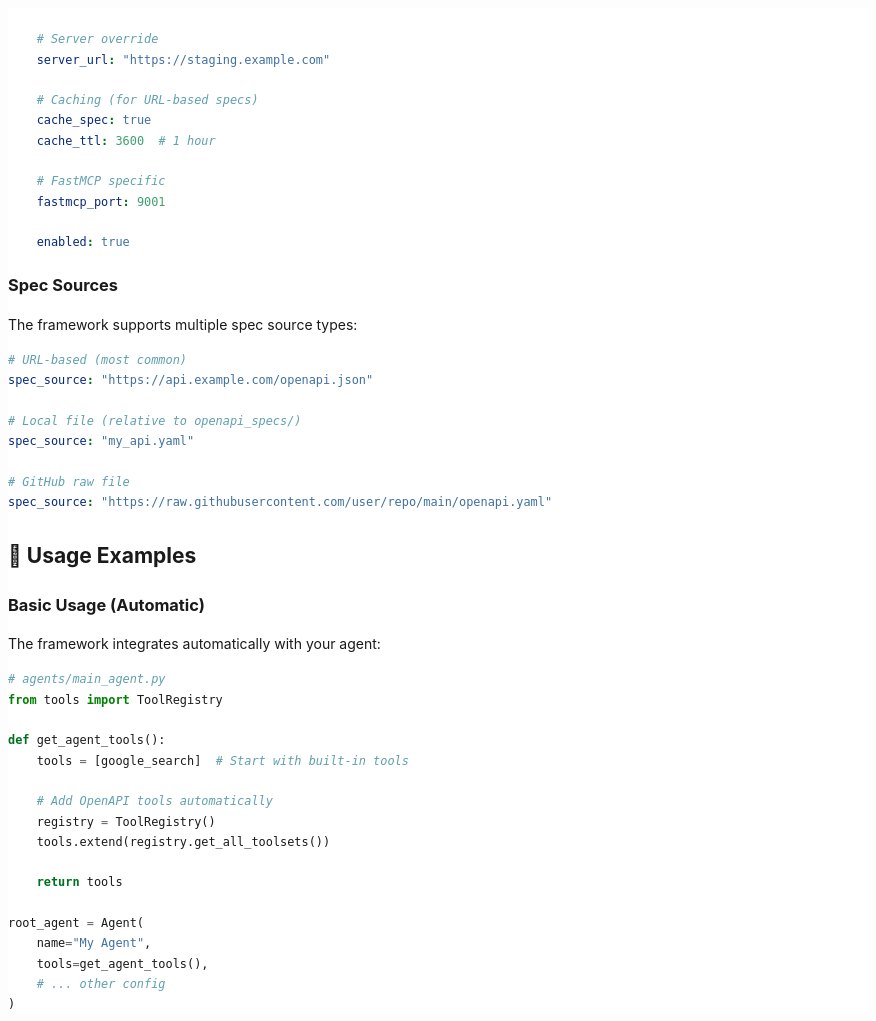 ```yaml
    
    # Server override
    server_url: "https://staging.example.com"
    
    # Caching (for URL-based specs)
    cache_spec: true
    cache_ttl: 3600  # 1 hour
    
    # FastMCP specific
    fastmcp_port: 9001
    
    enabled: true
```

### Spec Sources

The framework supports multiple spec source types:

```yaml
# URL-based (most common)
spec_source: "https://api.example.com/openapi.json"

# Local file (relative to openapi_specs/)
spec_source: "my_api.yaml"

# GitHub raw file
spec_source: "https://raw.githubusercontent.com/user/repo/main/openapi.yaml"
```

## 🔧 Usage Examples

### Basic Usage (Automatic)

The framework integrates automatically with your agent:

```python
# agents/main_agent.py
from tools import ToolRegistry

def get_agent_tools():
    tools = [google_search]  # Start with built-in tools
    
    # Add OpenAPI tools automatically
    registry = ToolRegistry()
    tools.extend(registry.get_all_toolsets())
    
    return tools

root_agent = Agent(
    name="My Agent",
    tools=get_agent_tools(),
    # ... other config
)
```
